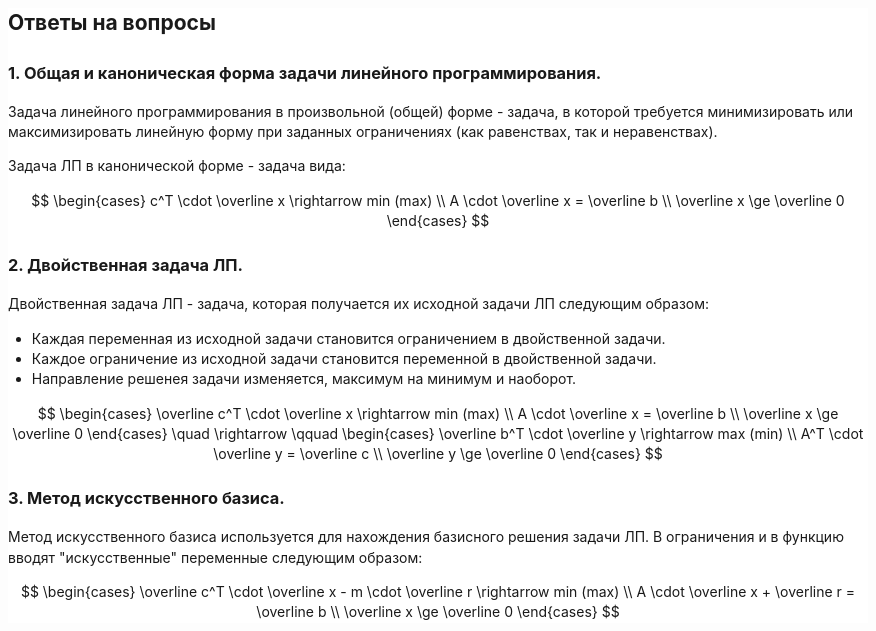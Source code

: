 ## **Ответы на вопросы**

### **1. Общая и каноническая форма задачи линейного программирования.**

Задача линейного программирования в произвольной (общей) форме - задача, в которой требуется минимизировать или максимизировать линейную форму при заданных ограничениях (как равенствах, так и неравенствах).

Задача ЛП в канонической форме - задача вида:

$$ \begin{cases}
c^T \cdot \overline x \rightarrow min (max) \\
A \cdot \overline x = \overline b \\
\overline x \ge \overline 0
\end{cases}
$$

### **2. Двойственная задача ЛП.**

Двойственная задача ЛП - задача, которая получается их исходной задачи ЛП следующим образом:

* Каждая переменная из исходной задачи становится ограничением в двойственной задачи.
* Каждое ограничение из исходной задачи становится переменной в двойственной задачи.
* Направление решенея задачи изменяется, максимум на минимум и наоборот.

$$ 
    \begin{cases}
        \overline c^T \cdot \overline x \rightarrow min (max) \\
        A \cdot \overline x = \overline b \\
        \overline x \ge \overline 0
    \end{cases}
    \quad \rightarrow \qquad
    \begin{cases}
        \overline b^T \cdot \overline y \rightarrow max (min) \\
        A^T \cdot \overline y = \overline c \\
        \overline y \ge \overline 0
    \end{cases}
$$ 

### **3. Метод искусственного базиса.**

Метод искусственного базиса используется для нахождения базисного решения задачи ЛП. В ограничения и в функцию вводят "искусственные" переменные следующим образом:

$$
    \begin{cases}
        \overline c^T \cdot \overline x - m \cdot \overline r \rightarrow min (max) \\
        A \cdot \overline x + \overline r = \overline b \\
        \overline x \ge \overline 0
    \end{cases}
$$
